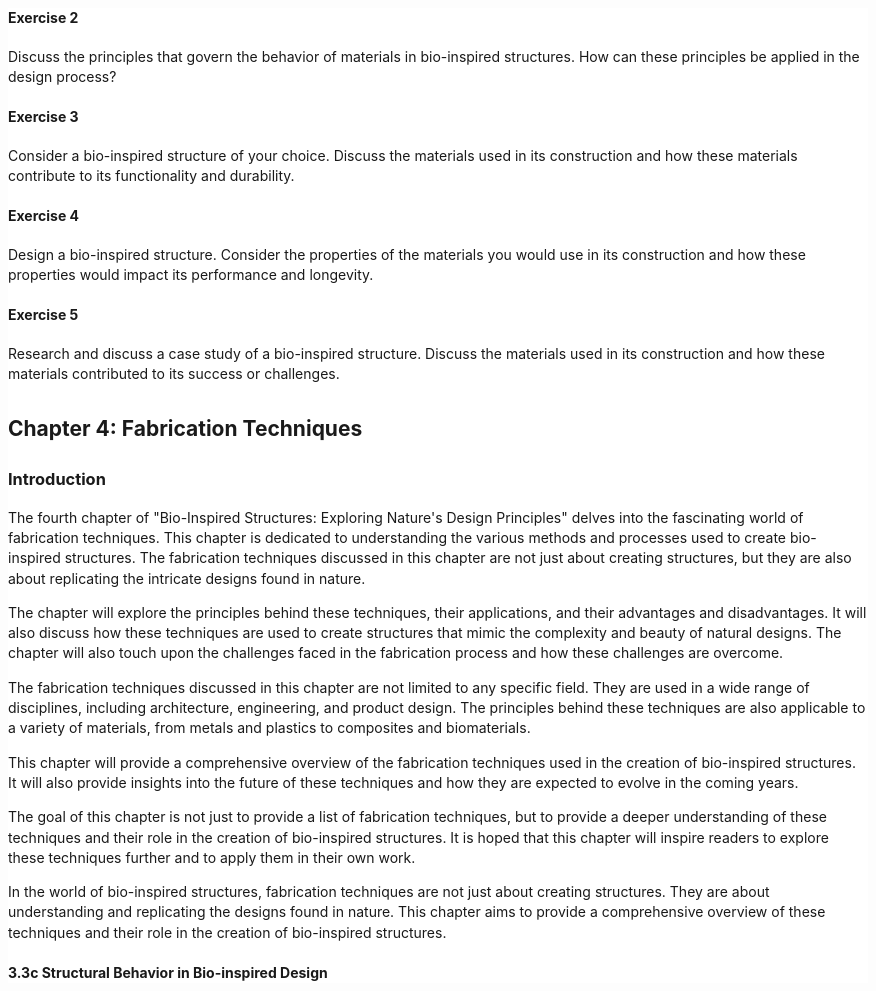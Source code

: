 #### Exercise 2
Discuss the principles that govern the behavior of materials in bio-inspired structures. How can these principles be applied in the design process?

#### Exercise 3
Consider a bio-inspired structure of your choice. Discuss the materials used in its construction and how these materials contribute to its functionality and durability.

#### Exercise 4
Design a bio-inspired structure. Consider the properties of the materials you would use in its construction and how these properties would impact its performance and longevity.

#### Exercise 5
Research and discuss a case study of a bio-inspired structure. Discuss the materials used in its construction and how these materials contributed to its success or challenges.

## Chapter 4: Fabrication Techniques

### Introduction

The fourth chapter of "Bio-Inspired Structures: Exploring Nature's Design Principles" delves into the fascinating world of fabrication techniques. This chapter is dedicated to understanding the various methods and processes used to create bio-inspired structures. The fabrication techniques discussed in this chapter are not just about creating structures, but they are also about replicating the intricate designs found in nature.

The chapter will explore the principles behind these techniques, their applications, and their advantages and disadvantages. It will also discuss how these techniques are used to create structures that mimic the complexity and beauty of natural designs. The chapter will also touch upon the challenges faced in the fabrication process and how these challenges are overcome.

The fabrication techniques discussed in this chapter are not limited to any specific field. They are used in a wide range of disciplines, including architecture, engineering, and product design. The principles behind these techniques are also applicable to a variety of materials, from metals and plastics to composites and biomaterials.

This chapter will provide a comprehensive overview of the fabrication techniques used in the creation of bio-inspired structures. It will also provide insights into the future of these techniques and how they are expected to evolve in the coming years.

The goal of this chapter is not just to provide a list of fabrication techniques, but to provide a deeper understanding of these techniques and their role in the creation of bio-inspired structures. It is hoped that this chapter will inspire readers to explore these techniques further and to apply them in their own work.

In the world of bio-inspired structures, fabrication techniques are not just about creating structures. They are about understanding and replicating the designs found in nature. This chapter aims to provide a comprehensive overview of these techniques and their role in the creation of bio-inspired structures.




#### 3.3c Structural Behavior in Bio-inspired Design
